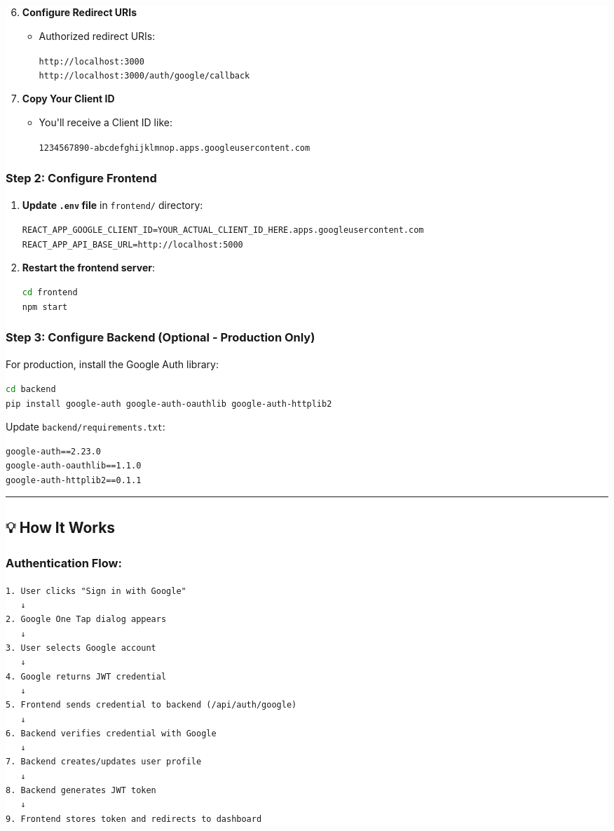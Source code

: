 6. **Configure Redirect URIs**
   - Authorized redirect URIs:
     ```
     http://localhost:3000
     http://localhost:3000/auth/google/callback
     ```

7. **Copy Your Client ID**
   - You'll receive a Client ID like:
     ```
     1234567890-abcdefghijklmnop.apps.googleusercontent.com
     ```

### Step 2: Configure Frontend

1. **Update `.env` file** in `frontend/` directory:
   ```env
   REACT_APP_GOOGLE_CLIENT_ID=YOUR_ACTUAL_CLIENT_ID_HERE.apps.googleusercontent.com
   REACT_APP_API_BASE_URL=http://localhost:5000
   ```

2. **Restart the frontend server**:
   ```bash
   cd frontend
   npm start
   ```

### Step 3: Configure Backend (Optional - Production Only)

For production, install the Google Auth library:

```bash
cd backend
pip install google-auth google-auth-oauthlib google-auth-httplib2
```

Update `backend/requirements.txt`:
```txt
google-auth==2.23.0
google-auth-oauthlib==1.1.0
google-auth-httplib2==0.1.1
```

---

## 💡 How It Works

### Authentication Flow:

```
1. User clicks "Sign in with Google"
   ↓
2. Google One Tap dialog appears
   ↓
3. User selects Google account
   ↓
4. Google returns JWT credential
   ↓
5. Frontend sends credential to backend (/api/auth/google)
   ↓
6. Backend verifies credential with Google
   ↓
7. Backend creates/updates user profile
   ↓
8. Backend generates JWT token
   ↓
9. Frontend stores token and redirects to dashboard
```